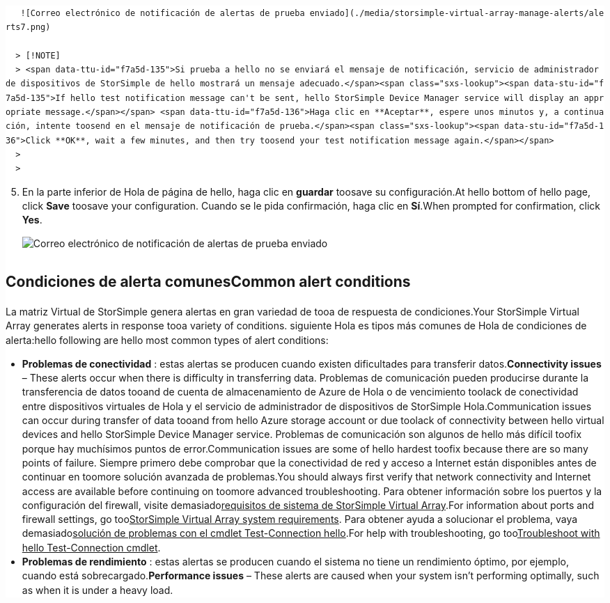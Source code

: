        ![Correo electrónico de notificación de alertas de prueba enviado](./media/storsimple-virtual-array-manage-alerts/alerts7.png)
      
      > [!NOTE]
      > <span data-ttu-id="f7a5d-135">Si prueba a hello no se enviará el mensaje de notificación, servicio de administrador de dispositivos de StorSimple de hello mostrará un mensaje adecuado.</span><span class="sxs-lookup"><span data-stu-id="f7a5d-135">If hello test notification message can't be sent, hello StorSimple Device Manager service will display an appropriate message.</span></span> <span data-ttu-id="f7a5d-136">Haga clic en **Aceptar**, espere unos minutos y, a continuación, intente toosend en el mensaje de notificación de prueba.</span><span class="sxs-lookup"><span data-stu-id="f7a5d-136">Click **OK**, wait a few minutes, and then try toosend your test notification message again.</span></span>
      > 
      > 
   5. <span data-ttu-id="f7a5d-137">En la parte inferior de Hola de página de hello, haga clic en **guardar** toosave su configuración.</span><span class="sxs-lookup"><span data-stu-id="f7a5d-137">At hello bottom of hello page, click **Save** toosave your configuration.</span></span> <span data-ttu-id="f7a5d-138">Cuando se le pida confirmación, haga clic en **Sí**.</span><span class="sxs-lookup"><span data-stu-id="f7a5d-138">When prompted for confirmation, click **Yes**.</span></span>
      
      ![Correo electrónico de notificación de alertas de prueba enviado](./media/storsimple-virtual-array-manage-alerts/alerts10.png)

## <a name="common-alert-conditions"></a><span data-ttu-id="f7a5d-140">Condiciones de alerta comunes</span><span class="sxs-lookup"><span data-stu-id="f7a5d-140">Common alert conditions</span></span>

<span data-ttu-id="f7a5d-141">La matriz Virtual de StorSimple genera alertas en gran variedad de tooa de respuesta de condiciones.</span><span class="sxs-lookup"><span data-stu-id="f7a5d-141">Your StorSimple Virtual Array generates alerts in response tooa variety of conditions.</span></span> <span data-ttu-id="f7a5d-142">siguiente Hola es tipos más comunes de Hola de condiciones de alerta:</span><span class="sxs-lookup"><span data-stu-id="f7a5d-142">hello following are hello most common types of alert conditions:</span></span>

* <span data-ttu-id="f7a5d-143">**Problemas de conectividad** : estas alertas se producen cuando existen dificultades para transferir datos.</span><span class="sxs-lookup"><span data-stu-id="f7a5d-143">**Connectivity issues** – These alerts occur when there is difficulty in transferring data.</span></span> <span data-ttu-id="f7a5d-144">Problemas de comunicación pueden producirse durante la transferencia de datos tooand de cuenta de almacenamiento de Azure de Hola o de vencimiento toolack de conectividad entre dispositivos virtuales de Hola y el servicio de administrador de dispositivos de StorSimple Hola.</span><span class="sxs-lookup"><span data-stu-id="f7a5d-144">Communication issues can occur during transfer of data tooand from hello Azure storage account or due toolack of connectivity between hello virtual devices and hello StorSimple Device Manager service.</span></span> <span data-ttu-id="f7a5d-145">Problemas de comunicación son algunos de hello más difícil toofix porque hay muchísimos puntos de error.</span><span class="sxs-lookup"><span data-stu-id="f7a5d-145">Communication issues are some of hello hardest toofix because there are so many points of failure.</span></span> <span data-ttu-id="f7a5d-146">Siempre primero debe comprobar que la conectividad de red y acceso a Internet están disponibles antes de continuar en toomore solución avanzada de problemas.</span><span class="sxs-lookup"><span data-stu-id="f7a5d-146">You should always first verify that network connectivity and Internet access are available before continuing on toomore advanced troubleshooting.</span></span> <span data-ttu-id="f7a5d-147">Para obtener información sobre los puertos y la configuración del firewall, visite demasiado[requisitos de sistema de StorSimple Virtual Array](storsimple-ova-system-requirements.md).</span><span class="sxs-lookup"><span data-stu-id="f7a5d-147">For information about ports and firewall settings, go too[StorSimple Virtual Array system requirements](storsimple-ova-system-requirements.md).</span></span> <span data-ttu-id="f7a5d-148">Para obtener ayuda a solucionar el problema, vaya demasiado[solución de problemas con el cmdlet Test-Connection hello](storsimple-troubleshoot-deployment.md).</span><span class="sxs-lookup"><span data-stu-id="f7a5d-148">For help with troubleshooting, go too[Troubleshoot with hello Test-Connection cmdlet](storsimple-troubleshoot-deployment.md).</span></span>
* <span data-ttu-id="f7a5d-149">**Problemas de rendimiento** : estas alertas se producen cuando el sistema no tiene un rendimiento óptimo, por ejemplo, cuando está sobrecargado.</span><span class="sxs-lookup"><span data-stu-id="f7a5d-149">**Performance issues** – These alerts are caused when your system isn’t performing optimally, such as when it is under a heavy load.</span></span>
